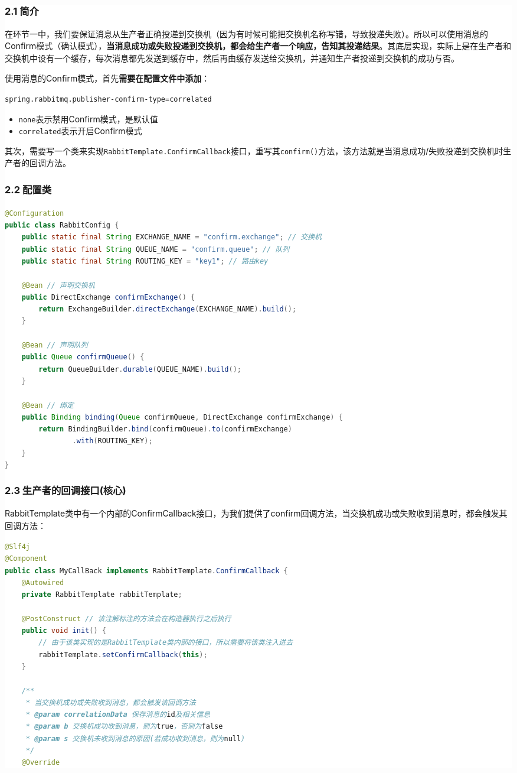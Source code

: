 ### 2.1 简介

在环节一中，我们要保证消息从生产者正确投递到交换机（因为有时候可能把交换机名称写错，导致投递失败）。所以可以使用消息的Confirm模式（确认模式），**当消息成功或失败投递到交换机，都会给生产者一个响应，告知其投递结果**。其底层实现，实际上是在生产者和交换机中设有一个缓存，每次消息都先发送到缓存中，然后再由缓存发送给交换机，并通知生产者投递到交换机的成功与否。

使用消息的Confirm模式，首先**需要在配置文件中添加**：

```properties
spring.rabbitmq.publisher-confirm-type=correlated
```

- `none`表示禁用Confirm模式，是默认值
- `correlated`表示开启Confirm模式

其次，需要写一个类来实现`RabbitTemplate.ConfirmCallback`接口，重写其`confirm()`方法，该方法就是当消息成功/失败投递到交换机时生产者的回调方法。

### 2.2 配置类

```java
@Configuration
public class RabbitConfig {
    public static final String EXCHANGE_NAME = "confirm.exchange"; // 交换机
    public static final String QUEUE_NAME = "confirm.queue"; // 队列
    public static final String ROUTING_KEY = "key1"; // 路由key

    @Bean // 声明交换机
    public DirectExchange confirmExchange() {
        return ExchangeBuilder.directExchange(EXCHANGE_NAME).build();
    }

    @Bean // 声明队列
    public Queue confirmQueue() {
        return QueueBuilder.durable(QUEUE_NAME).build();
    }

    @Bean // 绑定
    public Binding binding(Queue confirmQueue, DirectExchange confirmExchange) {
        return BindingBuilder.bind(confirmQueue).to(confirmExchange)
                .with(ROUTING_KEY);
    }
}
```

### 2.3 生产者的回调接口(核心)

RabbitTemplate类中有一个内部的ConfirmCallback接口，为我们提供了confirm回调方法，当交换机成功或失败收到消息时，都会触发其回调方法：

```java
@Slf4j
@Component
public class MyCallBack implements RabbitTemplate.ConfirmCallback {
    @Autowired
    private RabbitTemplate rabbitTemplate;

    @PostConstruct // 该注解标注的方法会在构造器执行之后执行
    public void init() {
        // 由于该类实现的是RabbitTemplate类内部的接口，所以需要将该类注入进去
        rabbitTemplate.setConfirmCallback(this);
    }

    /**
     * 当交换机成功或失败收到消息，都会触发该回调方法
     * @param correlationData 保存消息的id及相关信息
     * @param b 交换机成功收到消息，则为true，否则为false
     * @param s 交换机未收到消息的原因(若成功收到消息，则为null)
     */
    @Override
```